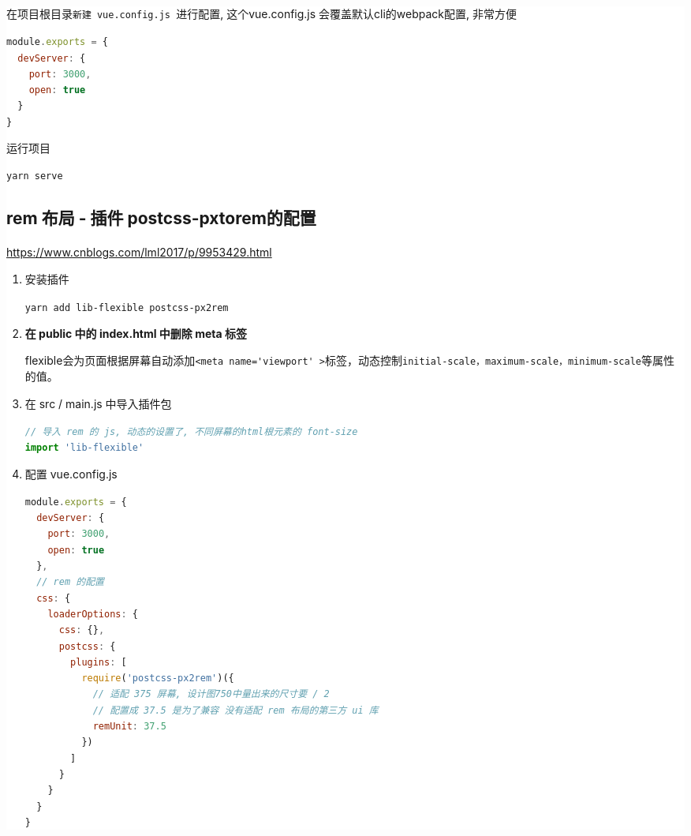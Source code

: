 在项目根目录`新建 vue.config.js `进行配置, 这个vue.config.js 会覆盖默认cli的webpack配置, 非常方便

```js
module.exports = {
  devServer: {
    port: 3000,
    open: true
  }
}
```

运行项目

```
yarn serve
```



## rem 布局 - 插件 postcss-pxtorem的配置 

 https://www.cnblogs.com/lml2017/p/9953429.html 

1. 安装插件

   ```
   yarn add lib-flexible postcss-px2rem
   ```

2. **在 public 中的 index.html 中删除 meta 标签**

   flexible会为页面根据屏幕自动添加`<meta name='viewport' >`标签，动态控制`initial-scale，maximum-scale，minimum-scale`等属性的值。

3. 在 src / main.js 中导入插件包

   ```js
   // 导入 rem 的 js, 动态的设置了, 不同屏幕的html根元素的 font-size
   import 'lib-flexible'
   ```

4. 配置 vue.config.js

   ```js
   module.exports = {
     devServer: {
       port: 3000,
       open: true
     },
     // rem 的配置
     css: {
       loaderOptions: {
         css: {},
         postcss: {
           plugins: [
             require('postcss-px2rem')({
               // 适配 375 屏幕, 设计图750中量出来的尺寸要 / 2
               // 配置成 37.5 是为了兼容 没有适配 rem 布局的第三方 ui 库
               remUnit: 37.5
             })
           ]
         }
       }
     }
   }
   ```
